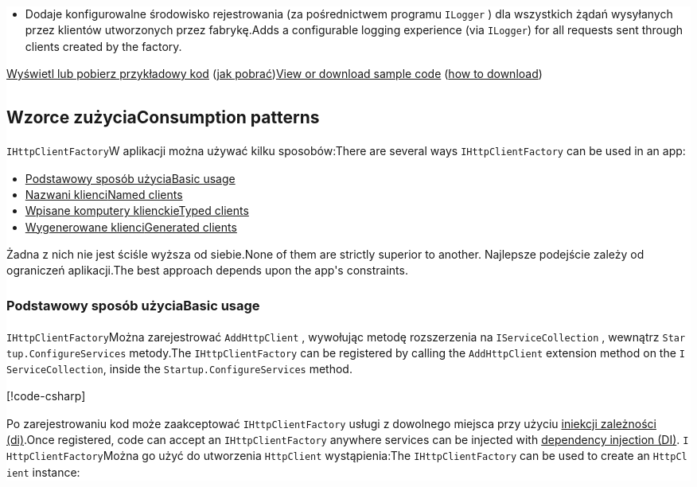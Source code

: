 * <span data-ttu-id="49b5a-360">Dodaje konfigurowalne środowisko rejestrowania (za pośrednictwem programu `ILogger` ) dla wszystkich żądań wysyłanych przez klientów utworzonych przez fabrykę.</span><span class="sxs-lookup"><span data-stu-id="49b5a-360">Adds a configurable logging experience (via `ILogger`) for all requests sent through clients created by the factory.</span></span>

<span data-ttu-id="49b5a-361">[Wyświetl lub pobierz przykładowy kod](https://github.com/dotnet/AspNetCore.Docs/tree/master/aspnetcore/fundamentals/http-requests/samples) ([jak pobrać](xref:index#how-to-download-a-sample))</span><span class="sxs-lookup"><span data-stu-id="49b5a-361">[View or download sample code](https://github.com/dotnet/AspNetCore.Docs/tree/master/aspnetcore/fundamentals/http-requests/samples) ([how to download](xref:index#how-to-download-a-sample))</span></span>

## <a name="consumption-patterns"></a><span data-ttu-id="49b5a-362">Wzorce zużycia</span><span class="sxs-lookup"><span data-stu-id="49b5a-362">Consumption patterns</span></span>

<span data-ttu-id="49b5a-363">`IHttpClientFactory`W aplikacji można używać kilku sposobów:</span><span class="sxs-lookup"><span data-stu-id="49b5a-363">There are several ways `IHttpClientFactory` can be used in an app:</span></span>

* [<span data-ttu-id="49b5a-364">Podstawowy sposób użycia</span><span class="sxs-lookup"><span data-stu-id="49b5a-364">Basic usage</span></span>](#basic-usage)
* [<span data-ttu-id="49b5a-365">Nazwani klienci</span><span class="sxs-lookup"><span data-stu-id="49b5a-365">Named clients</span></span>](#named-clients)
* [<span data-ttu-id="49b5a-366">Wpisane komputery klienckie</span><span class="sxs-lookup"><span data-stu-id="49b5a-366">Typed clients</span></span>](#typed-clients)
* [<span data-ttu-id="49b5a-367">Wygenerowane klienci</span><span class="sxs-lookup"><span data-stu-id="49b5a-367">Generated clients</span></span>](#generated-clients)

<span data-ttu-id="49b5a-368">Żadna z nich nie jest ściśle wyższa od siebie.</span><span class="sxs-lookup"><span data-stu-id="49b5a-368">None of them are strictly superior to another.</span></span> <span data-ttu-id="49b5a-369">Najlepsze podejście zależy od ograniczeń aplikacji.</span><span class="sxs-lookup"><span data-stu-id="49b5a-369">The best approach depends upon the app's constraints.</span></span>

### <a name="basic-usage"></a><span data-ttu-id="49b5a-370">Podstawowy sposób użycia</span><span class="sxs-lookup"><span data-stu-id="49b5a-370">Basic usage</span></span>

<span data-ttu-id="49b5a-371">`IHttpClientFactory`Można zarejestrować `AddHttpClient` , wywołując metodę rozszerzenia na `IServiceCollection` , wewnątrz `Startup.ConfigureServices` metody.</span><span class="sxs-lookup"><span data-stu-id="49b5a-371">The `IHttpClientFactory` can be registered by calling the `AddHttpClient` extension method on the `IServiceCollection`, inside the `Startup.ConfigureServices` method.</span></span>

[!code-csharp[](http-requests/samples/2.x/HttpClientFactorySample/Startup.cs?name=snippet1)]

<span data-ttu-id="49b5a-372">Po zarejestrowaniu kod może zaakceptować `IHttpClientFactory` usługi z dowolnego miejsca przy użyciu [iniekcji zależności (di)](xref:fundamentals/dependency-injection).</span><span class="sxs-lookup"><span data-stu-id="49b5a-372">Once registered, code can accept an `IHttpClientFactory` anywhere services can be injected with [dependency injection (DI)](xref:fundamentals/dependency-injection).</span></span> <span data-ttu-id="49b5a-373">`IHttpClientFactory`Można go użyć do utworzenia `HttpClient` wystąpienia:</span><span class="sxs-lookup"><span data-stu-id="49b5a-373">The `IHttpClientFactory` can be used to create an `HttpClient` instance:</span></span>
